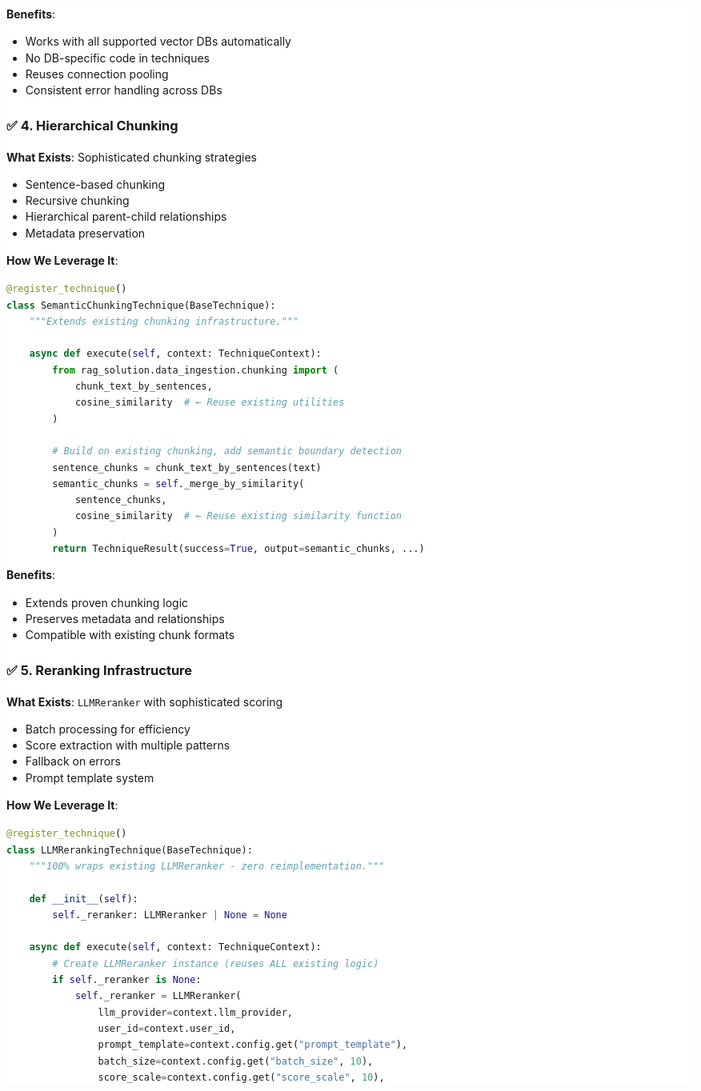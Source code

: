 **Benefits**:
- Works with all supported vector DBs automatically
- No DB-specific code in techniques
- Reuses connection pooling
- Consistent error handling across DBs

### ✅ 4. Hierarchical Chunking

**What Exists**: Sophisticated chunking strategies
- Sentence-based chunking
- Recursive chunking
- Hierarchical parent-child relationships
- Metadata preservation

**How We Leverage It**:
```python
@register_technique()
class SemanticChunkingTechnique(BaseTechnique):
    """Extends existing chunking infrastructure."""

    async def execute(self, context: TechniqueContext):
        from rag_solution.data_ingestion.chunking import (
            chunk_text_by_sentences,
            cosine_similarity  # ← Reuse existing utilities
        )

        # Build on existing chunking, add semantic boundary detection
        sentence_chunks = chunk_text_by_sentences(text)
        semantic_chunks = self._merge_by_similarity(
            sentence_chunks,
            cosine_similarity  # ← Reuse existing similarity function
        )
        return TechniqueResult(success=True, output=semantic_chunks, ...)
```

**Benefits**:
- Extends proven chunking logic
- Preserves metadata and relationships
- Compatible with existing chunk formats

### ✅ 5. Reranking Infrastructure

**What Exists**: `LLMReranker` with sophisticated scoring
- Batch processing for efficiency
- Score extraction with multiple patterns
- Fallback on errors
- Prompt template system

**How We Leverage It**:
```python
@register_technique()
class LLMRerankingTechnique(BaseTechnique):
    """100% wraps existing LLMReranker - zero reimplementation."""

    def __init__(self):
        self._reranker: LLMReranker | None = None

    async def execute(self, context: TechniqueContext):
        # Create LLMReranker instance (reuses ALL existing logic)
        if self._reranker is None:
            self._reranker = LLMReranker(
                llm_provider=context.llm_provider,
                user_id=context.user_id,
                prompt_template=context.config.get("prompt_template"),
                batch_size=context.config.get("batch_size", 10),
                score_scale=context.config.get("score_scale", 10),
```